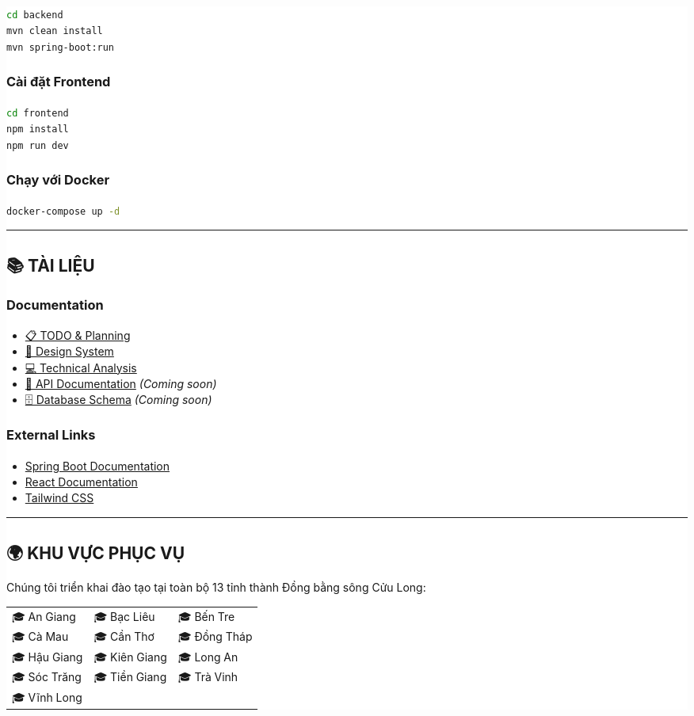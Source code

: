 ```bash
cd backend
mvn clean install
mvn spring-boot:run
```

### Cài đặt Frontend

```bash
cd frontend
npm install
npm run dev
```

### Chạy với Docker

```bash
docker-compose up -d
```

---

## 📚 TÀI LIỆU

### Documentation
- [📋 TODO & Planning](./docs/TODO-HAPPYWORLD-MEKONG.md)
- [🎨 Design System](./docs/DESIGN-SYSTEM.md)
- [💻 Technical Analysis](./docs/TECHNICAL-ANALYSIS.md)
- [📡 API Documentation](./docs/API-DOCUMENTATION.md) _(Coming soon)_
- [🗄️ Database Schema](./docs/DATABASE-SCHEMA.md) _(Coming soon)_

### External Links
- [Spring Boot Documentation](https://docs.spring.io/spring-boot/docs/current/reference/html/)
- [React Documentation](https://react.dev/)
- [Tailwind CSS](https://tailwindcss.com/docs)

---

## 🌍 KHU VỰC PHỤC VỤ

Chúng tôi triển khai đào tạo tại toàn bộ 13 tỉnh thành Đồng bằng sông Cửu Long:

<table>
<tr>
<td>🎓 An Giang</td>
<td>🎓 Bạc Liêu</td>
<td>🎓 Bến Tre</td>
</tr>
<tr>
<td>🎓 Cà Mau</td>
<td>🎓 Cần Thơ</td>
<td>🎓 Đồng Tháp</td>
</tr>
<tr>
<td>🎓 Hậu Giang</td>
<td>🎓 Kiên Giang</td>
<td>🎓 Long An</td>
</tr>
<tr>
<td>🎓 Sóc Trăng</td>
<td>🎓 Tiền Giang</td>
<td>🎓 Trà Vinh</td>
</tr>
<tr>
<td>🎓 Vĩnh Long</td>